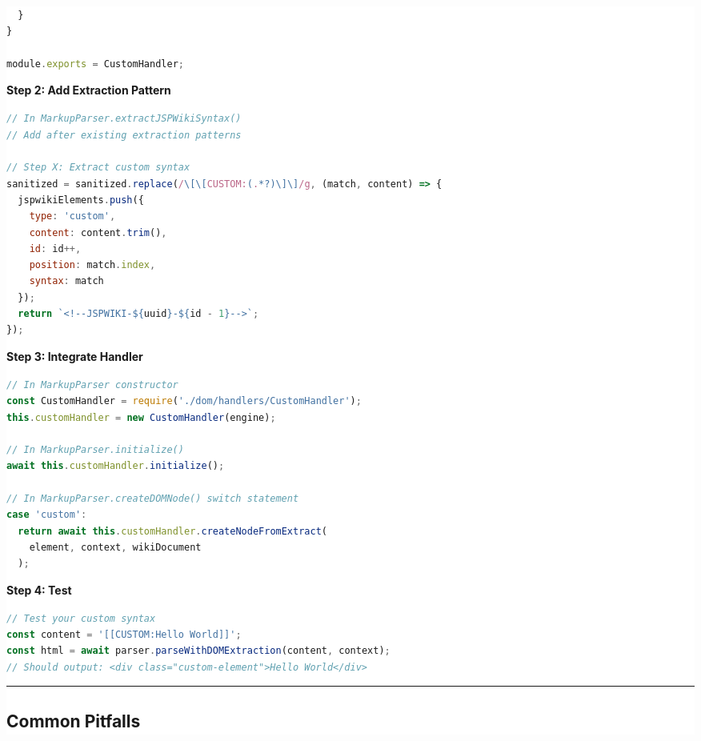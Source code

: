 ```javascript
  }
}

module.exports = CustomHandler;
```

**Step 2: Add Extraction Pattern**

```javascript
// In MarkupParser.extractJSPWikiSyntax()
// Add after existing extraction patterns

// Step X: Extract custom syntax
sanitized = sanitized.replace(/\[\[CUSTOM:(.*?)\]\]/g, (match, content) => {
  jspwikiElements.push({
    type: 'custom',
    content: content.trim(),
    id: id++,
    position: match.index,
    syntax: match
  });
  return `<!--JSPWIKI-${uuid}-${id - 1}-->`;
});
```

**Step 3: Integrate Handler**

```javascript
// In MarkupParser constructor
const CustomHandler = require('./dom/handlers/CustomHandler');
this.customHandler = new CustomHandler(engine);

// In MarkupParser.initialize()
await this.customHandler.initialize();

// In MarkupParser.createDOMNode() switch statement
case 'custom':
  return await this.customHandler.createNodeFromExtract(
    element, context, wikiDocument
  );
```

**Step 4: Test**

```javascript
// Test your custom syntax
const content = '[[CUSTOM:Hello World]]';
const html = await parser.parseWithDOMExtraction(content, context);
// Should output: <div class="custom-element">Hello World</div>
```

---

## Common Pitfalls
